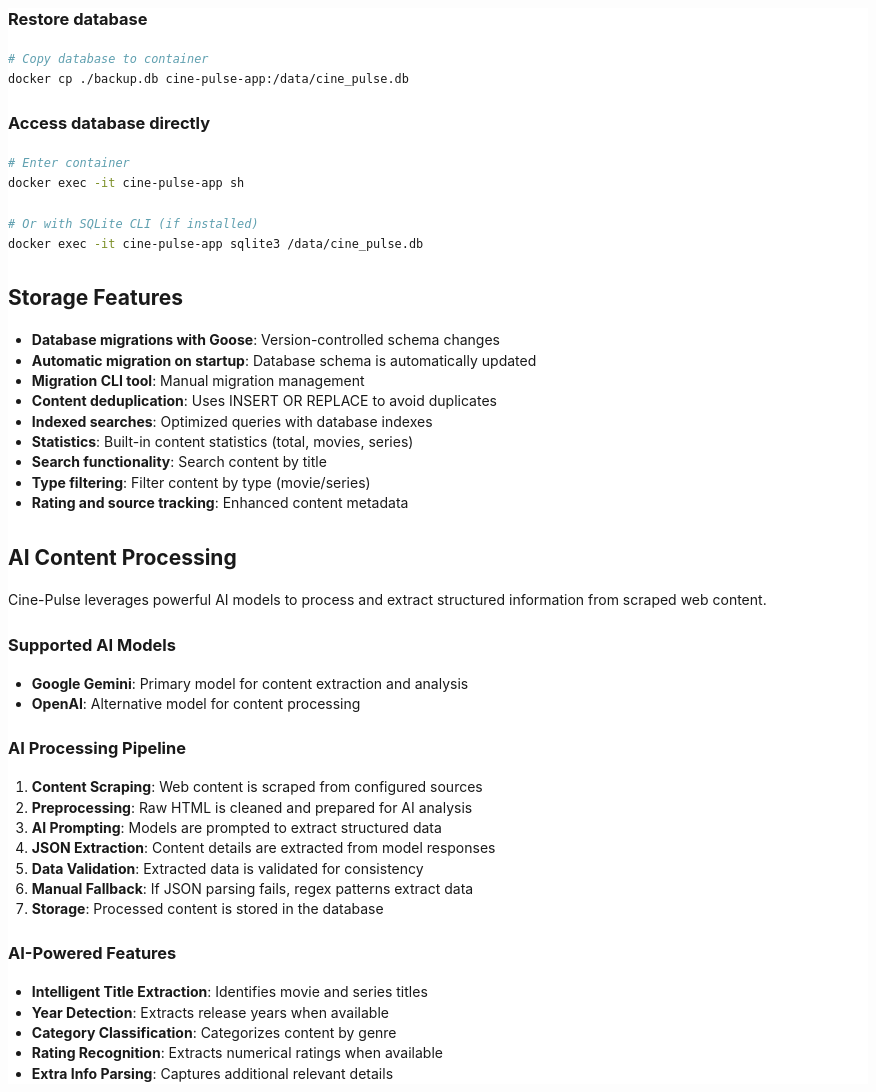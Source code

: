 ### Restore database
```bash
# Copy database to container
docker cp ./backup.db cine-pulse-app:/data/cine_pulse.db
```

### Access database directly
```bash
# Enter container
docker exec -it cine-pulse-app sh

# Or with SQLite CLI (if installed)
docker exec -it cine-pulse-app sqlite3 /data/cine_pulse.db
```

## Storage Features

- **Database migrations with Goose**: Version-controlled schema changes
- **Automatic migration on startup**: Database schema is automatically updated
- **Migration CLI tool**: Manual migration management
- **Content deduplication**: Uses INSERT OR REPLACE to avoid duplicates
- **Indexed searches**: Optimized queries with database indexes
- **Statistics**: Built-in content statistics (total, movies, series)
- **Search functionality**: Search content by title
- **Type filtering**: Filter content by type (movie/series)
- **Rating and source tracking**: Enhanced content metadata

## AI Content Processing

Cine-Pulse leverages powerful AI models to process and extract structured information from scraped web content.

### Supported AI Models

- **Google Gemini**: Primary model for content extraction and analysis
- **OpenAI**: Alternative model for content processing

### AI Processing Pipeline

1. **Content Scraping**: Web content is scraped from configured sources
2. **Preprocessing**: Raw HTML is cleaned and prepared for AI analysis
3. **AI Prompting**: Models are prompted to extract structured data
4. **JSON Extraction**: Content details are extracted from model responses
5. **Data Validation**: Extracted data is validated for consistency
6. **Manual Fallback**: If JSON parsing fails, regex patterns extract data
7. **Storage**: Processed content is stored in the database

### AI-Powered Features

- **Intelligent Title Extraction**: Identifies movie and series titles
- **Year Detection**: Extracts release years when available
- **Category Classification**: Categorizes content by genre
- **Rating Recognition**: Extracts numerical ratings when available
- **Extra Info Parsing**: Captures additional relevant details
